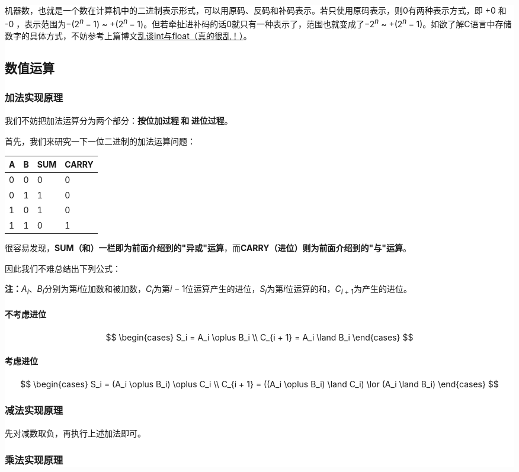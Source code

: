 

机器数，也就是一个数在计算机中的二进制表示形式，可以用原码、反码和补码表示。若只使用原码表示，则0有两种表示方式，即 +0 和 -0 ，表示范围为$-(2^n - 1)$ ~ $+(2^n - 1)$。但若牵扯进补码的话0就只有一种表示了，范围也就变成了$-2^n$ ~ $+(2^n - 1)$。如欲了解C语言中存储数字的具体方式，不妨参考上篇博文[乱谈int与float（真的很乱！）](https://codgician.github.io/2017/08/18/on-int-and-float/)。



## 数值运算

### 加法实现原理

我们不妨把加法运算分为两个部分：**按位加过程 和 进位过程**。

首先，我们来研究一下一位二进制的加法运算问题：

| A    | B    | SUM  | CARRY |
| ---- | ---- | ---- | ----- |
| 0    | 0    | 0    | 0     |
| 0    | 1    | 1    | 0     |
| 1    | 0    | 1    | 0     |
| 1    | 1    | 0    | 1     |

很容易发现，**SUM（和）**一栏即为前面介绍到的**"异或"运算**，而**CARRY（进位）**则为前面介绍到的**"与"运算**。

因此我们不难总结出下列公式：

**注：**$A_i$、$B_i$分别为第$i$位加数和被加数，$C_i$为第$i - 1$位运算产生的进位，$S_i$为第$i$位运算的和，$C_{i+1}$为产生的进位。

#### 不考虑进位

$$
\begin{cases}
S_i = A_i \oplus B_i \\
C_{i + 1} = A_i \land B_i
\end{cases}
$$

#### 考虑进位

$$
\begin{cases}
S_i = (A_i \oplus B_i) \oplus C_i \\
C_{i + 1} = ((A_i \oplus B_i) \land C_i) \lor (A_i \land B_i)
\end{cases}
$$



### 减法实现原理

先对减数取负，再执行上述加法即可。

### 乘法实现原理
